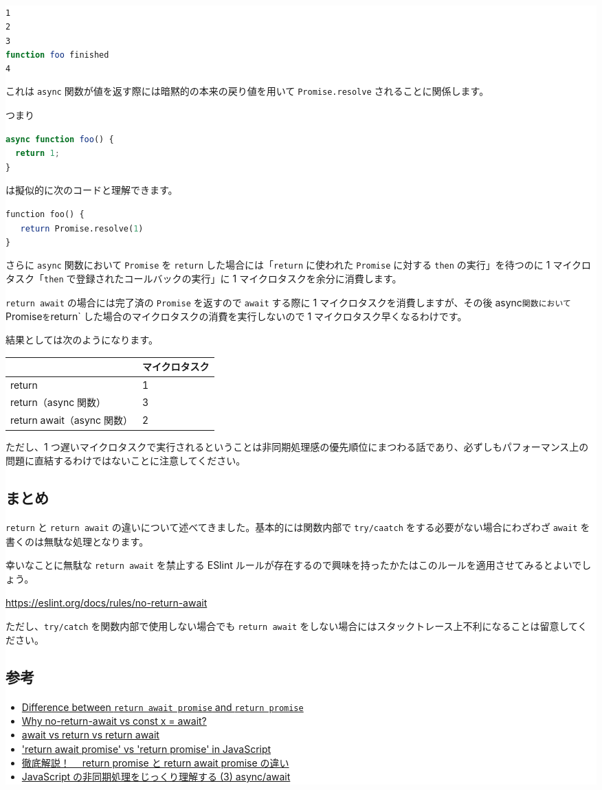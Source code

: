 ```sh
1
2
3
function foo finished
4
```

これは `async` 関数が値を返す際には暗黙的の本来の戻り値を用いて `Promise.resolve` されることに関係します。

つまり

```js
async function foo() {
  return 1;
}
```

は擬似的に次のコードと理解できます。

```hs
function foo() {
   return Promise.resolve(1)
}
```

さらに `async` 関数において `Promise` を `return` した場合には「`return` に使われた `Promise` に対する `then` の実行」を待つのに 1 マイクロタスク「`then` で登録されたコールバックの実行」に 1 マイクロタスクを余分に消費します。

`return await` の場合には完了済の `Promise` を返すので `await` する際に 1 マイクロタスクを消費しますが、その後 async`関数において`Promise`を`return` した場合のマイクロタスクの消費を実行しないので 1 マイクロタスク早くなるわけです。

結果としては次のようになります。

|                            | マイクロタスク |
| -------------------------- | -------------- |
| return                     | 1              |
| return（async 関数）       | 3              |
| return await（async 関数） | 2              |

ただし、1 つ遅いマイクロタスクで実行されるということは非同期処理感の優先順位にまつわる話であり、必ずしもパフォーマンス上の問題に直結するわけではないことに注意してください。

## まとめ

`return` と `return await` の違いについて述べてきました。基本的には関数内部で `try/caatch` をする必要がない場合にわざわざ `await` を書くのは無駄な処理となります。

幸いなことに無駄な `return await` を禁止する ESlint ルールが存在するので興味を持ったかたはこのルールを適用させてみるとよいでしょう。

https://eslint.org/docs/rules/no-return-await

ただし、`try/catch` を関数内部で使用しない場合でも `return await` をしない場合にはスタックトレース上不利になることは留意してください。

## 参考

- [Difference between `return await promise` and `return promise`](https://stackoverflow.com/questions/38708550/difference-between-return-await-promise-and-return-promise)
- [Why no-return-await vs const x = await?](https://stackoverflow.com/questions/44806135/why-no-return-await-vs-const-x-await)
- [await vs return vs return await](https://jakearchibald.com/2017/await-vs-return-vs-return-await/)
- ['return await promise' vs 'return promise' in JavaScript](https://dmitripavlutin.com/return-await-promise-javascript/)
- [徹底解説！　 return promise と return await promise の違い](https://zenn.dev/uhyo/articles/return-await-promise)
- [JavaScript の非同期処理をじっくり理解する (3) async/await](https://zenn.dev/qnighy/articles/3a999fdecc3e81)
